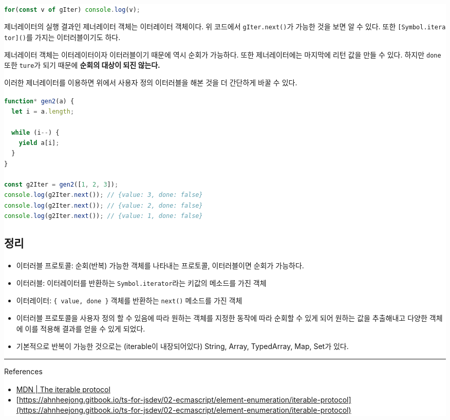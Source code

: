 ```js
for(const v of gIter) console.log(v);
```

제너레이터의 실행 결과인 제너레이터 객체는 이터레이터 객체이다.
위 코드에서 `gIter.next()`가 가능한 것을 보면 알 수 있다.
또한 `[Symbol.iterator]()`를 가지는 이터러블이기도 하다.

제너레이터 객체는 이터레이터이자 이터러블이기 때문에 역시 순회가 가능하다.
또한 제너레이터에는 마지막에 리턴 값을 만들 수 있다. 하지만 `done` 또한 `ture`가 되기 때문에 **순회의 대상이 되진 않는다.**

이러한 제너레이터를 이용하면 위에서 사용자 정의 이터러블을 해본 것을 더 간단하게 바꿀 수 있다.

```js
function* gen2(a) {
  let i = a.length;

  while (i--) {
    yield a[i];
  }
}

const g2Iter = gen2([1, 2, 3]);
console.log(g2Iter.next()); // {value: 3, done: false} 
console.log(g2Iter.next()); // {value: 2, done: false}
console.log(g2Iter.next()); // {value: 1, done: false}
```

## 정리

- 이터러블 프로토콜: 순회(반복) 가능한 객체를 나타내는 프로토콜, 이터러블이면 순회가 가능하다.
- 이터러블: 이터레이터를 반환하는 `Symbol.iterator`라는 키값의 메소드를 가진 객체
- 이터레이터: `{ value, done }` 객체를 반환하는 `next()` 메소드를 가진 객체

- 이터러블 프로토콜을 사용자 정의 할 수 있음에 따라 원하는 객체를 지정한 동작에 따라 순회할 수 있게 되어 원하는 값을 추출해내고 다양한 객체에 이를 적용해 결과를 얻을 수 있게 되었다.

- 기본적으로 반복이 가능한 것으로는 (iterable이 내장되어있다) String, Array, TypedArray, Map, Set가 있다.

---

References
- [MDN | The iterable protocol](https://developer.mozilla.org/ko/docs/Web/JavaScript/Reference/Iteration_protocols#iterable "MDN | The iterable protocol")
- [https://ahnheejong.gitbook.io/ts-for-jsdev/02-ecmascript/element-enumeration/iterable-protocol](https://ahnheejong.gitbook.io/ts-for-jsdev/02-ecmascript/element-enumeration/iterable-protocol)

